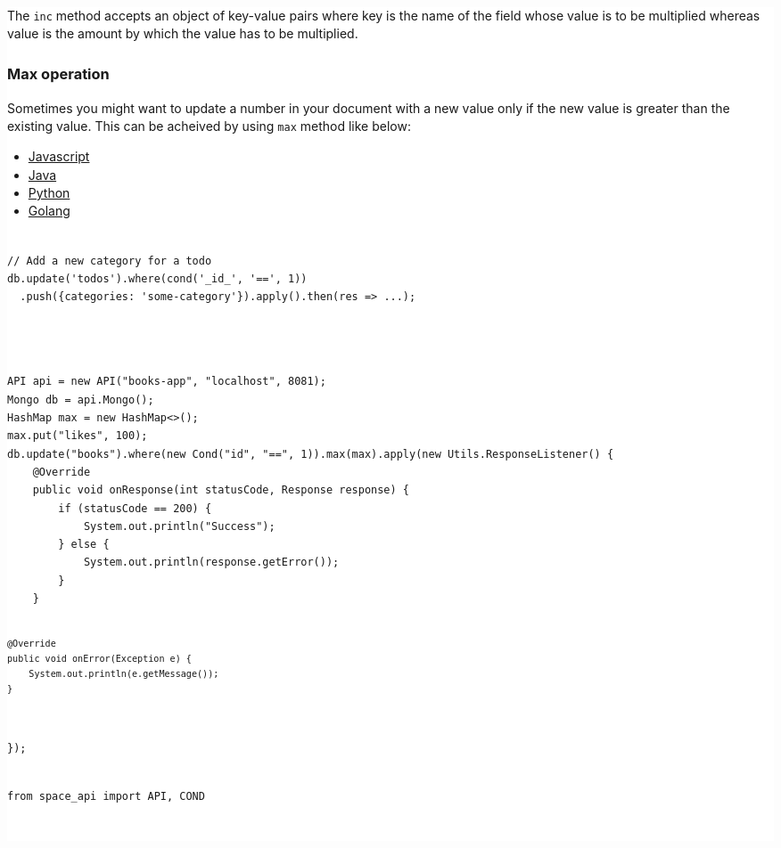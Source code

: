 The `inc` method accepts an object of key-value pairs where key is the name of the field whose value is to be multiplied whereas value is the amount by which the value has to be multiplied.

### Max operation

Sometimes you might want to update a number in your document with a new value only if the new value is greater than the existing value. This can be acheived by using `max` method like below:

<div class="row tabs-wrapper">
  <div class="col s12" style="padding:0">
    <ul class="tabs">
      <li class="tab col s2"><a class="active" href="#max-js">Javascript</a></li>
      <li class="tab col s2"><a href="#max-java">Java</a></li>
      <li class="tab col s2"><a href="#max-python">Python</a></li>
      <li class="tab col s2"><a href="#max-golang">Golang</a></li>
    </ul>
  </div>
  <div id="max-js" class="col s12" style="padding:0">
    <pre>
      <code class="javascript">  
// Add a new category for a todo
db.update('todos').where(cond('_id_', '==', 1))
  .push({categories: 'some-category'}).apply().then(res => ...); 
      </code>
    </pre>
  </div>
 <div id="max-java" class="col s12" style="padding:0">
    <pre>
      <code class="java">
API api = new API("books-app", "localhost", 8081);
Mongo db = api.Mongo();
HashMap<String, Object> max = new HashMap<>();
max.put("likes", 100);
db.update("books").where(new Cond("id", "==", 1)).max(max).apply(new Utils.ResponseListener() {
    @Override
    public void onResponse(int statusCode, Response response) {
        if (statusCode == 200) {
            System.out.println("Success");
        } else {
            System.out.println(response.getError());
        }
    }

    @Override
    public void onError(Exception e) {
        System.out.println(e.getMessage());
    }
});
      </code>
    </pre>
  </div>
  <div id="max-python" class="col s12" style="padding:0">
    <pre>
      <code class="python">
from space_api import API, COND
